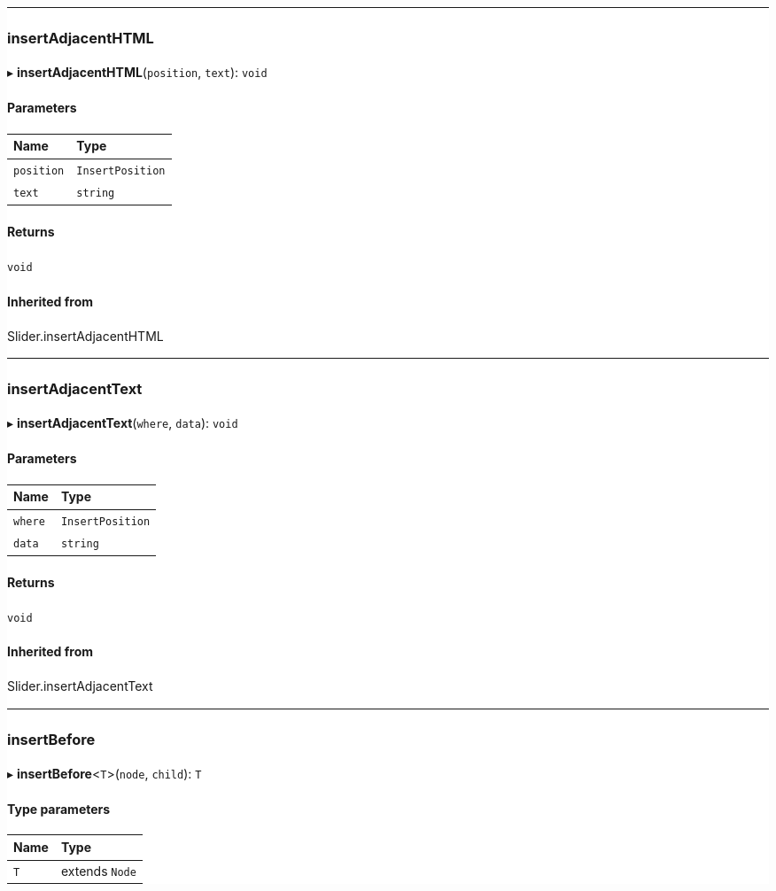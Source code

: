 ___

### insertAdjacentHTML

▸ **insertAdjacentHTML**(`position`, `text`): `void`

#### Parameters

| Name | Type |
| :------ | :------ |
| `position` | `InsertPosition` |
| `text` | `string` |

#### Returns

`void`

#### Inherited from

Slider.insertAdjacentHTML

___

### insertAdjacentText

▸ **insertAdjacentText**(`where`, `data`): `void`

#### Parameters

| Name | Type |
| :------ | :------ |
| `where` | `InsertPosition` |
| `data` | `string` |

#### Returns

`void`

#### Inherited from

Slider.insertAdjacentText

___

### insertBefore

▸ **insertBefore**<`T`\>(`node`, `child`): `T`

#### Type parameters

| Name | Type |
| :------ | :------ |
| `T` | extends `Node` |
